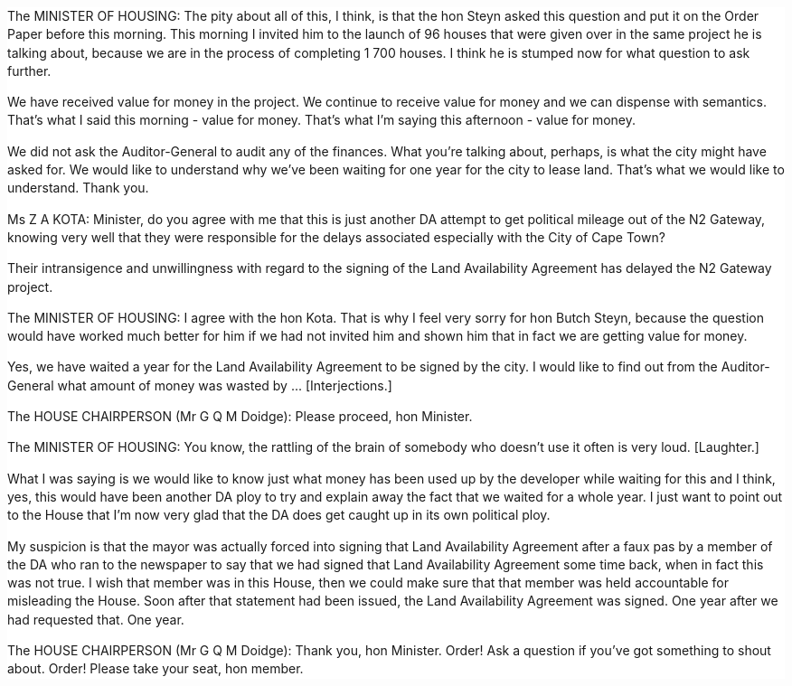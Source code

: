 The MINISTER OF HOUSING: The pity about all of this, I think, is that the
hon Steyn asked this question and put it on the Order Paper before this
morning. This morning I invited him to the launch of 96 houses that were
given over in the same project he is talking about, because we are in the
process of completing 1 700 houses. I think he is stumped now for what
question to ask further.

We have received value for money in the project. We continue to receive
value for money and we can dispense with semantics. That’s what I said this
morning - value for money. That’s what I’m saying this afternoon - value
for money.

We did not ask the Auditor-General to audit any of the finances. What
you’re talking about, perhaps, is what the city might have asked for. We
would like to understand why we’ve been waiting for one year for the city
to lease land. That’s what we would like to understand. Thank you.

Ms Z A KOTA: Minister, do you agree with me that this is just another DA
attempt to get political mileage out of the N2 Gateway, knowing very well
that they were responsible for the delays associated especially with the
City of Cape Town?

Their intransigence and unwillingness with regard to the signing of the
Land Availability Agreement has delayed the N2 Gateway project.

The MINISTER OF HOUSING: I agree with the hon Kota. That is why I feel very
sorry for hon Butch Steyn, because the question would have worked much
better for him if we had not invited him and shown him that in fact we are
getting value for money.

Yes, we have waited a year for the Land Availability Agreement to be signed
by the city. I would like to find out from the Auditor-General what amount
of money was wasted by ... [Interjections.]

The HOUSE CHAIRPERSON (Mr G Q M Doidge): Please proceed, hon Minister.

The MINISTER OF HOUSING: You know, the rattling of the brain of somebody
who doesn’t use it often is very loud. [Laughter.]

What I was saying is we would like to know just what money has been used up
by the developer while waiting for this and I think, yes, this would have
been another DA ploy to try and explain away the fact that we waited for a
whole year. I just want to point out to the House that I’m now very glad
that the DA does get caught up in its own political ploy.

My suspicion is that the mayor was actually forced into signing that Land
Availability Agreement after a faux pas by a member of the DA who ran to
the newspaper to say that we had signed that Land Availability Agreement
some time back, when in fact this was not true. I wish that member was in
this House, then we could make sure that that member was held accountable
for misleading the House. Soon after that statement had been issued, the
Land Availability Agreement was signed. One year after we had requested
that. One year.

The HOUSE CHAIRPERSON (Mr G Q M Doidge): Thank you, hon Minister. Order!
Ask a question if you’ve got something to shout about. Order! Please take
your seat, hon member.

